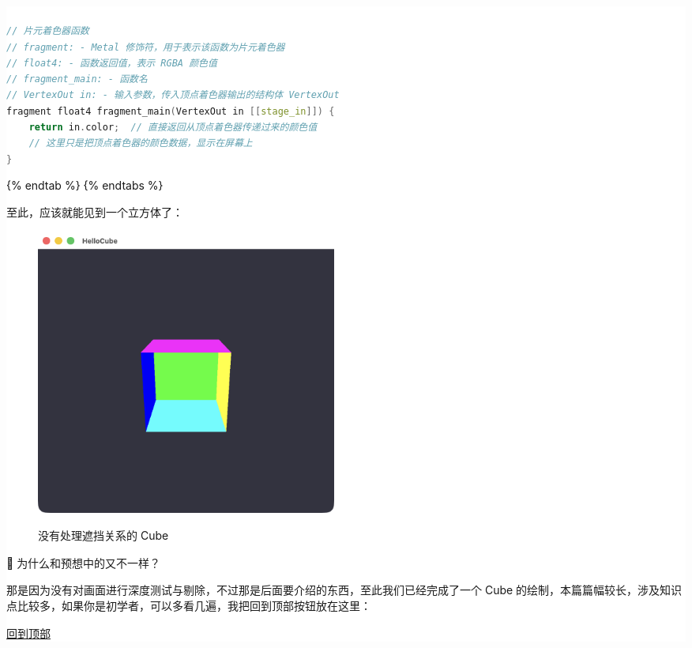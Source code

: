 ```cpp

// 片元着色器函数
// fragment: - Metal 修饰符，用于表示该函数为片元着色器
// float4: - 函数返回值，表示 RGBA 颜色值
// fragment_main: - 函数名
// VertexOut in: - 输入参数，传入顶点着色器输出的结构体 VertexOut
fragment float4 fragment_main(VertexOut in [[stage_in]]) {
    return in.color;  // 直接返回从顶点着色器传递过来的颜色值
    // 这里只是把顶点着色器的颜色数据，显示在屏幕上
}
```
{% endtab %}
{% endtabs %}

至此，应该就能见到一个立方体了：

<figure><img src="../.gitbook/assets/没有处理遮挡关系的 Cube.png" alt="" width="375"><figcaption><p>没有处理遮挡关系的 Cube</p></figcaption></figure>

🤬 为什么和预想中的又不一样？

那是因为没有对画面进行深度测试与剔除，不过那是后面要介绍的东西，至此我们已经完成了一个 Cube 的绘制，本篇篇幅较长，涉及知识点比较多，如果你是初学者，可以多看几遍，我把回到顶部按钮放在这里：

<a href="ni-hao-cube.md#fa-sheng-le-shen-me" class="button secondary" data-icon="angle-up">回到顶部</a>
